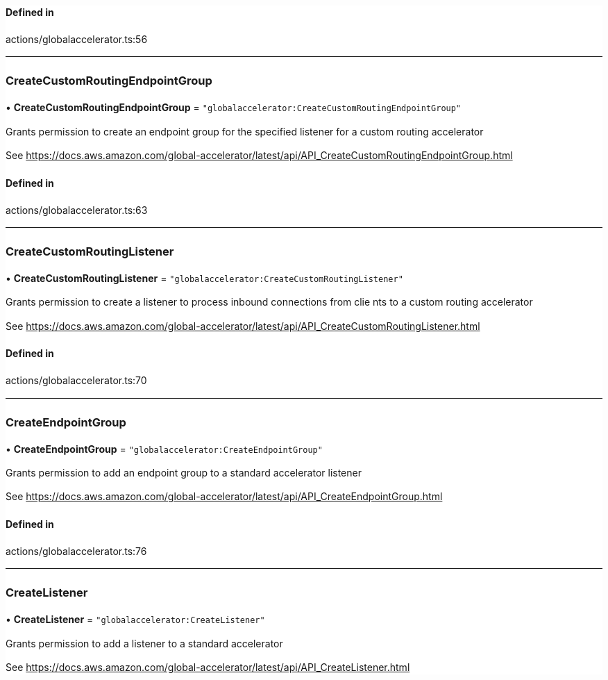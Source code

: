 #### Defined in

actions/globalaccelerator.ts:56

___

### CreateCustomRoutingEndpointGroup

• **CreateCustomRoutingEndpointGroup** = ``"globalaccelerator:CreateCustomRoutingEndpointGroup"``

Grants permission to create an endpoint group for the specified listener for a
custom routing accelerator

See https://docs.aws.amazon.com/global-accelerator/latest/api/API_CreateCustomRoutingEndpointGroup.html

#### Defined in

actions/globalaccelerator.ts:63

___

### CreateCustomRoutingListener

• **CreateCustomRoutingListener** = ``"globalaccelerator:CreateCustomRoutingListener"``

Grants permission to create a listener to process inbound connections from clie
nts to a custom routing accelerator

See https://docs.aws.amazon.com/global-accelerator/latest/api/API_CreateCustomRoutingListener.html

#### Defined in

actions/globalaccelerator.ts:70

___

### CreateEndpointGroup

• **CreateEndpointGroup** = ``"globalaccelerator:CreateEndpointGroup"``

Grants permission to add an endpoint group to a standard accelerator listener

See https://docs.aws.amazon.com/global-accelerator/latest/api/API_CreateEndpointGroup.html

#### Defined in

actions/globalaccelerator.ts:76

___

### CreateListener

• **CreateListener** = ``"globalaccelerator:CreateListener"``

Grants permission to add a listener to a standard accelerator

See https://docs.aws.amazon.com/global-accelerator/latest/api/API_CreateListener.html
